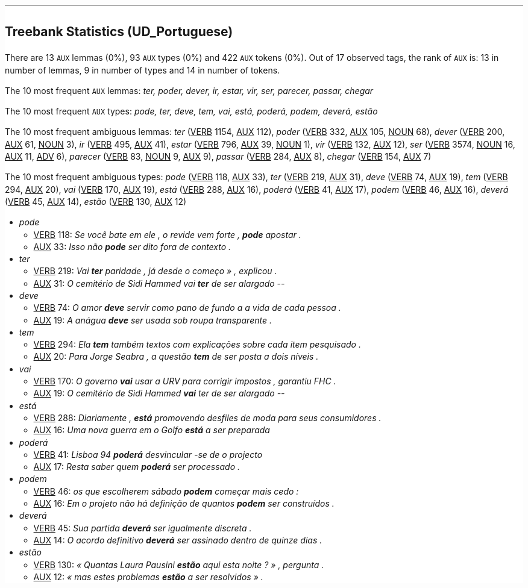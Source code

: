 

--------------------------------------------------------------------------------

## Treebank Statistics (UD_Portuguese)

There are 13 `AUX` lemmas (0%), 93 `AUX` types (0%) and 422 `AUX` tokens (0%).
Out of 17 observed tags, the rank of `AUX` is: 13 in number of lemmas, 9 in number of types and 14 in number of tokens.

The 10 most frequent `AUX` lemmas: <em>ter, poder, dever, ir, estar, vir, ser, parecer, passar, chegar</em>

The 10 most frequent `AUX` types:  <em>pode, ter, deve, tem, vai, está, poderá, podem, deverá, estão</em>

The 10 most frequent ambiguous lemmas: <em>ter</em> ([VERB]() 1154, [AUX]() 112), <em>poder</em> ([VERB]() 332, [AUX]() 105, [NOUN]() 68), <em>dever</em> ([VERB]() 200, [AUX]() 61, [NOUN]() 3), <em>ir</em> ([VERB]() 495, [AUX]() 41), <em>estar</em> ([VERB]() 796, [AUX]() 39, [NOUN]() 1), <em>vir</em> ([VERB]() 132, [AUX]() 12), <em>ser</em> ([VERB]() 3574, [NOUN]() 16, [AUX]() 11, [ADV]() 6), <em>parecer</em> ([VERB]() 83, [NOUN]() 9, [AUX]() 9), <em>passar</em> ([VERB]() 284, [AUX]() 8), <em>chegar</em> ([VERB]() 154, [AUX]() 7)

The 10 most frequent ambiguous types:  <em>pode</em> ([VERB]() 118, [AUX]() 33), <em>ter</em> ([VERB]() 219, [AUX]() 31), <em>deve</em> ([VERB]() 74, [AUX]() 19), <em>tem</em> ([VERB]() 294, [AUX]() 20), <em>vai</em> ([VERB]() 170, [AUX]() 19), <em>está</em> ([VERB]() 288, [AUX]() 16), <em>poderá</em> ([VERB]() 41, [AUX]() 17), <em>podem</em> ([VERB]() 46, [AUX]() 16), <em>deverá</em> ([VERB]() 45, [AUX]() 14), <em>estão</em> ([VERB]() 130, [AUX]() 12)


* <em>pode</em>
  * [VERB]() 118: <em>Se você bate em ele , o revide vem forte , <b>pode</b> apostar .</em>
  * [AUX]() 33: <em>Isso não <b>pode</b> ser dito fora de contexto .</em>
* <em>ter</em>
  * [VERB]() 219: <em>Vai <b>ter</b> paridade , já desde o começo » , explicou .</em>
  * [AUX]() 31: <em>O cemitério de Sidi Hammed vai <b>ter</b> de ser alargado --</em>
* <em>deve</em>
  * [VERB]() 74: <em>O amor <b>deve</b> servir como pano de fundo a a vida de cada pessoa .</em>
  * [AUX]() 19: <em>A anágua <b>deve</b> ser usada sob roupa transparente .</em>
* <em>tem</em>
  * [VERB]() 294: <em>Ela <b>tem</b> também textos com explicações sobre cada item pesquisado .</em>
  * [AUX]() 20: <em>Para Jorge Seabra , a questão <b>tem</b> de ser posta a dois níveis .</em>
* <em>vai</em>
  * [VERB]() 170: <em>O governo <b>vai</b> usar a URV para corrigir impostos , garantiu FHC .</em>
  * [AUX]() 19: <em>O cemitério de Sidi Hammed <b>vai</b> ter de ser alargado --</em>
* <em>está</em>
  * [VERB]() 288: <em>Diariamente , <b>está</b> promovendo desfiles de moda para seus consumidores .</em>
  * [AUX]() 16: <em>Uma nova guerra em o Golfo <b>está</b> a ser preparada</em>
* <em>poderá</em>
  * [VERB]() 41: <em>Lisboa 94 <b>poderá</b> desvincular -se de o projecto</em>
  * [AUX]() 17: <em>Resta saber quem <b>poderá</b> ser processado .</em>
* <em>podem</em>
  * [VERB]() 46: <em>os que escolherem sábado <b>podem</b> começar mais cedo :</em>
  * [AUX]() 16: <em>Em o projeto não há definição de quantos <b>podem</b> ser construídos .</em>
* <em>deverá</em>
  * [VERB]() 45: <em>Sua partida <b>deverá</b> ser igualmente discreta .</em>
  * [AUX]() 14: <em>O acordo definitivo <b>deverá</b> ser assinado dentro de quinze dias .</em>
* <em>estão</em>
  * [VERB]() 130: <em>« Quantas Laura Pausini <b>estão</b> aqui esta noite ? » , pergunta .</em>
  * [AUX]() 12: <em>« mas estes problemas <b>estão</b> a ser resolvidos » .</em>

